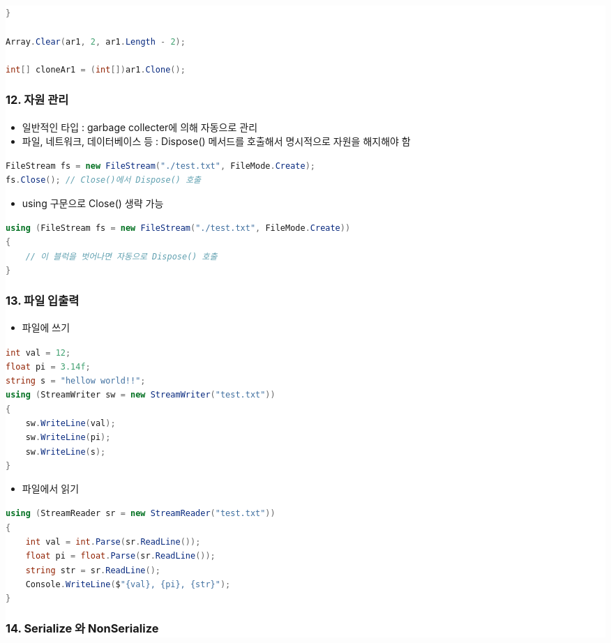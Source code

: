 ```csharp
}

Array.Clear(ar1, 2, ar1.Length - 2);

int[] cloneAr1 = (int[])ar1.Clone();
```

### 12. 자원 관리

- 일반적인 타입 : garbage collecter에 의해 자동으로 관리
- 파일, 네트워크, 데이터베이스 등 : Dispose() 메서드를 호출해서 명시적으로 자원을 해지해야 함

```csharp
FileStream fs = new FileStream("./test.txt", FileMode.Create);
fs.Close(); // Close()에서 Dispose() 호출
```

- using 구문으로 Close() 생략 가능

```csharp
using (FileStream fs = new FileStream("./test.txt", FileMode.Create))
{
    // 이 블럭을 벗어나면 자동으로 Dispose() 호출
}
```

### 13. 파일 입출력

- 파일에 쓰기

```csharp
int val = 12;
float pi = 3.14f;
string s = "hellow world!!";
using (StreamWriter sw = new StreamWriter("test.txt"))
{
    sw.WriteLine(val);
    sw.WriteLine(pi);
    sw.WriteLine(s);
}
```

- 파일에서 읽기

```csharp
using (StreamReader sr = new StreamReader("test.txt"))
{
    int val = int.Parse(sr.ReadLine());
    float pi = float.Parse(sr.ReadLine());
    string str = sr.ReadLine();
    Console.WriteLine($"{val}, {pi}, {str}");
}
```

### 14. Serialize 와 NonSerialize
